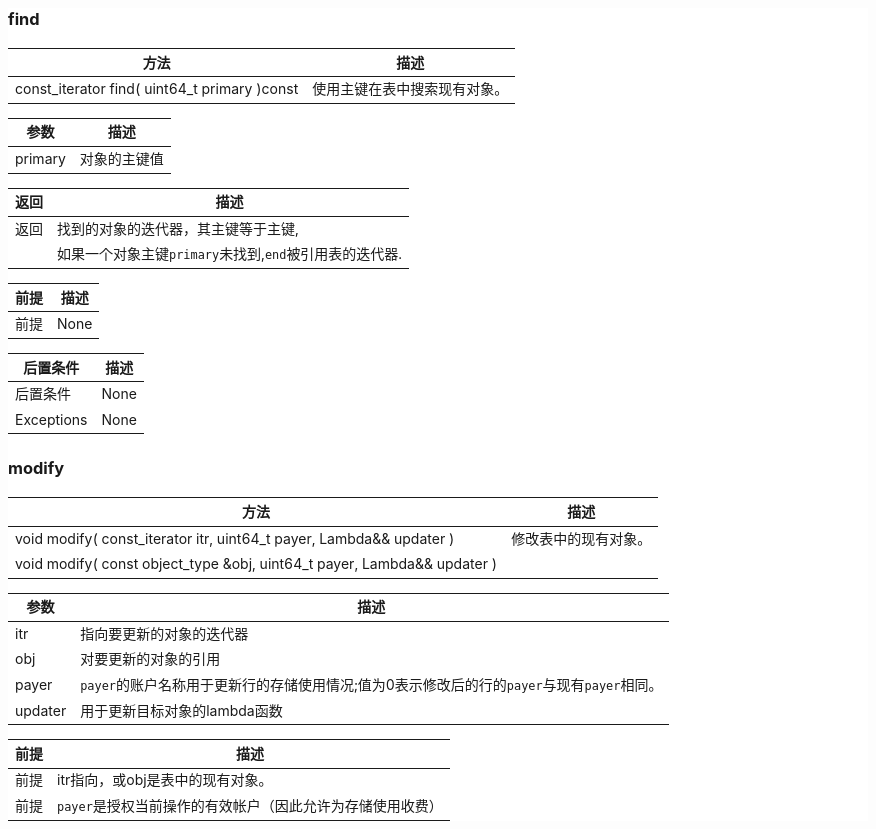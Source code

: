 ### find

|方法|描述|
|----|----|
|const_iterator find( uint64_t primary )const|使用主键在表中搜索现有对象。|

|参数|描述|
|----|----|
|primary|对象的主键值|

|返回|描述|
|----|----|
|返回|找到的对象的迭代器，其主键等于主键,|
||如果一个对象主键`primary`未找到,`end`被引用表的迭代器.|

|前提|描述|
|----|----|
|前提|None||


|后置条件|描述|
|----|----|
|后置条件|None|
|Exceptions|None|

### modify

|方法|描述|
|----|----|
|void modify( const_iterator itr, uint64_t payer, Lambda&& updater )|修改表中的现有对象。|
|void modify( const object_type &obj, uint64_t payer, Lambda&& updater )| |

|参数|描述|
|----|----|
|itr|指向要更新的对象的迭代器|
|obj|对要更新的对象的引用|
|payer|`payer`的账户名称用于更新行的存储使用情况;值为0表示修改后的行的`payer`与现有`payer`相同。|
|updater|用于更新目标对象的lambda函数|

|前提|描述|
|----|----|
|前提|itr指向，或obj是表中的现有对象。|
|前提|`payer`是授权当前操作的有效帐户（因此允许为存储使用收费）|

